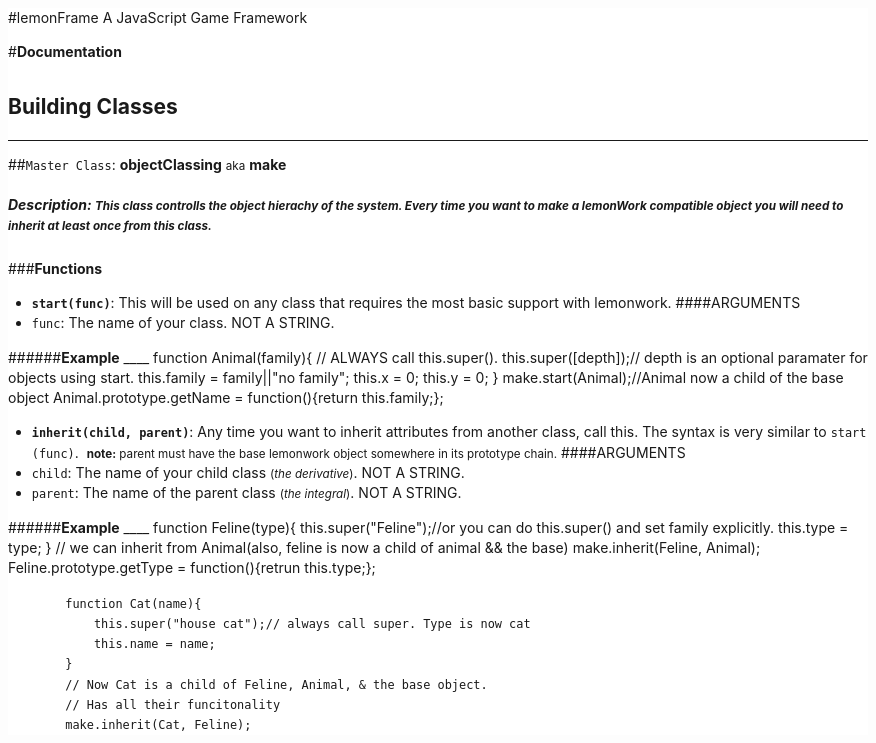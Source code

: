 #lemonFrame
A JavaScript Game Framework


#__Documentation__


## __Building Classes__
___
##`Master Class`: __objectClassing__ <small>aka</small> __make__
##### Description: <small>This class controlls the object hierachy of the system. Every time you want to make a lemonWork compatible object you will need to inherit at least once from this class.</small>
###__Functions__
 - __`start(func)`__: This will be used on any class that requires the most basic support with lemonwork.
    ####ARGUMENTS
  - `func`: The name of your class. NOT A STRING.

 ######__Example__
    ____
            function Animal(family){
                // ALWAYS call this.super().
                this.super([depth]);// depth is an optional paramater for objects using start.
                this.family = family||"no family";
                this.x = 0;
                this.y = 0;
            }
            make.start(Animal);//Animal now a child of the base object
            Animal.prototype.getName = function(){return this.family;};
 - __`inherit(child, parent)`__: Any time you want to inherit attributes from another class, call this. The syntax is very similar to `start(func)`. &nbsp;<small>__note:__ parent must have the base lemonwork object somewhere in its prototype chain.</small>
    ####ARGUMENTS
  - `child`: The name of your child class <small>(_the derivative_)</small>. NOT A STRING.
  - `parent`: The name of the parent class <small>(_the integral_)</small>. NOT A STRING.

 ######__Example__
    ____
            function Feline(type){
                this.super("Feline");//or you can do this.super() and set family explicitly.
                this.type = type;
            }
            // we can inherit from Animal(also, feline is now a child of animal && the base)
            make.inherit(Feline, Animal);
            Feline.prototype.getType = function(){retrun this.type;};

            function Cat(name){
                this.super("house cat");// always call super. Type is now cat
                this.name = name;
            }
            // Now Cat is a child of Feline, Animal, & the base object.
            // Has all their funcitonality
            make.inherit(Cat, Feline);
